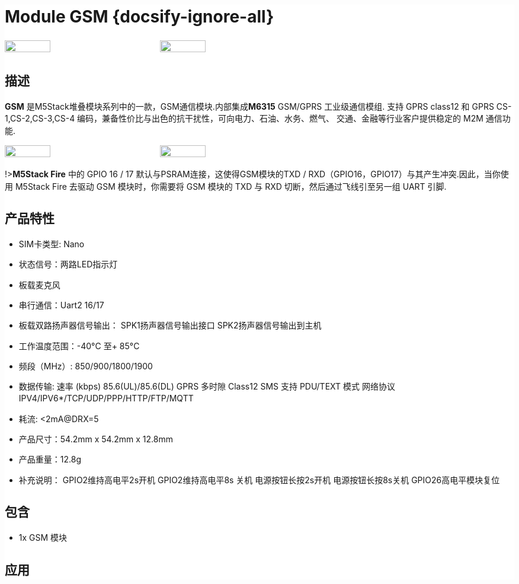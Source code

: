 # Module GSM {docsify-ignore-all}

<img src="assets\img\product_pics\module\gsm\gsm_01.jpg" width="30%" height="30%"> <img src="assets\img\product_pics\module\gsm\gsm_02.jpg" width="30%" height="30%">


## 描述

**GSM** 是M5Stack堆叠模块系列中的一款，GSM通信模块.内部集成**M6315** GSM/GPRS 工业级通信模组. 支持 GPRS class12 和 GPRS CS-1,CS-2,CS-3,CS-4 编码，兼备性价比与出色的抗干扰性，可向电力、石油、水务、燃气、 交通、金融等行业客户提供稳定的 M2M 通信功能.

<img src="assets\img\product_pics\module\gsm\gsm_03.jpg" width="30%" height="30%"> <img src="assets\img\product_pics\module\gsm\gsm_04.jpg" width="30%" height="30%">

!>**M5Stack Fire** 中的 GPIO 16 / 17 默认与PSRAM连接，这使得GSM模块的TXD / RXD（GPIO16，GPIO17）与其产生冲突.因此，当你使用 M5Stack Fire 去驱动 GSM 模块时，你需要将 GSM 模块的 TXD 与 RXD 切断，然后通过飞线引至另一组 UART 引脚.

## 产品特性

- SIM卡类型: Nano
- 状态信号：两路LED指示灯
- 板载麦克风
- 串行通信：Uart2 16/17
- 板载双路扬声器信号输出：
    SPK1扬声器信号输出接口
    SPK2扬声器信号输出到主机
- 工作温度范围：-40°C 至+ 85°C
- 频段（MHz）:
    850/900/1800/1900 
- 数据传输:
    速率 (kbps) 85.6(UL)/85.6(DL) 
    GPRS 多时隙 Class12
    SMS 支持 PDU/TEXT 模式
    网络协议 IPV4/IPV6*/TCP/UDP/PPP/HTTP/FTP/MQTT 
- 耗流:
    <2mA@DRX=5 
- 产品尺寸：54.2mm x 54.2mm x 12.8mm
- 产品重量：12.8g

- 补充说明：
    GPIO2维持高电平2s开机 
    GPIO2维持高电平8s 关机
    电源按钮长按2s开机 
    电源按钮长按8s关机
    GPIO26高电平模块复位



## 包含

-  1x GSM 模块

## 应用
